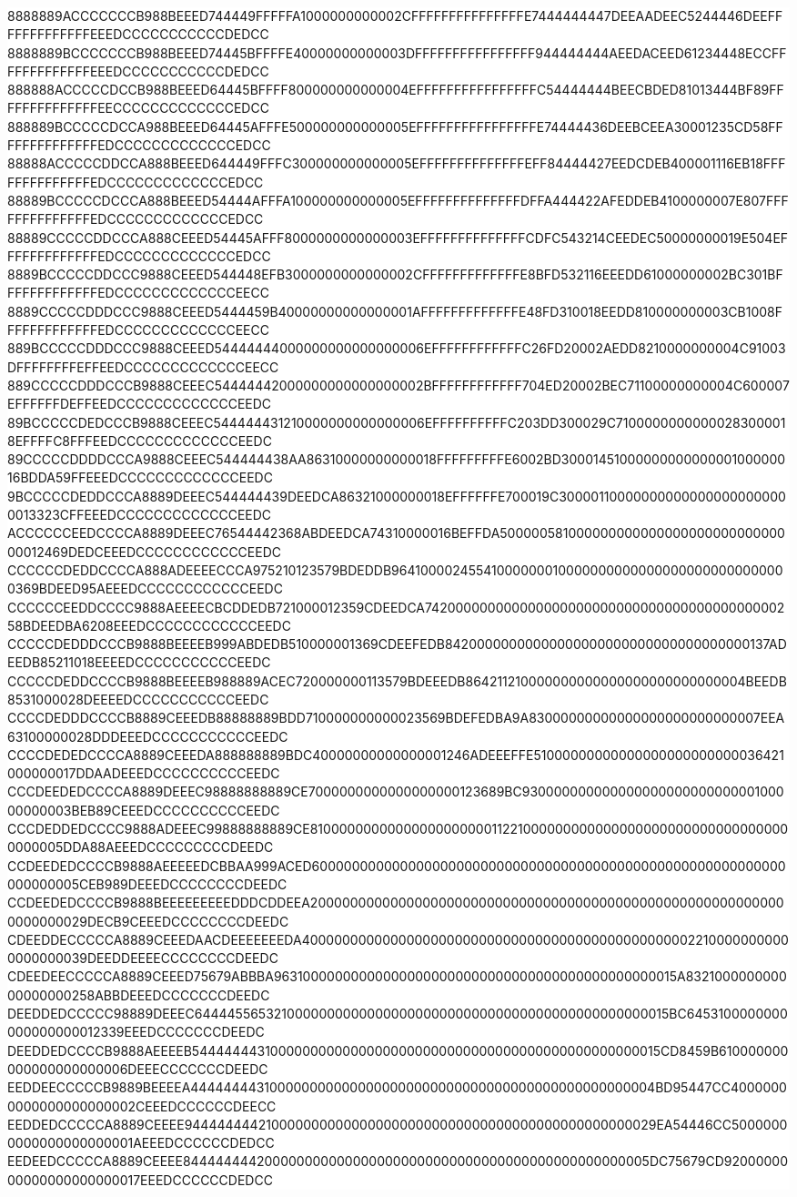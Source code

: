 8888889ACCCCCCCB988BEEED744449FFFFFA1000000000002CFFFFFFFFFFFFFFFE7444444447DEEAADEEC5244446DEEFFFFFFFFFFFFFEEEDCCCCCCCCCCCDEDCC
8888889BCCCCCCCB988BEEED74445BFFFFE40000000000003DFFFFFFFFFFFFFFFF944444444AEEDACEED61234448ECCFFFFFFFFFFFFFEEEDCCCCCCCCCCCDEDCC
888888ACCCCCDCCB988BEEED64445BFFFF800000000000004EFFFFFFFFFFFFFFFFC54444444BEECBDED81013444BF89FFFFFFFFFFFFFFEECCCCCCCCCCCCCEDCC
888889BCCCCCDCCA988BEEED64445AFFFE500000000000005EFFFFFFFFFFFFFFFFE74444436DEEBCEEA30001235CD58FFFFFFFFFFFFFFEDCCCCCCCCCCCCCEDCC
88888ACCCCCDDCCA888BEEED644449FFFC300000000000005EFFFFFFFFFFFFFFEFF84444427EEDCDEB400001116EB18FFFFFFFFFFFFFFEDCCCCCCCCCCCCCEDCC
88889BCCCCCDCCCA888BEEED54444AFFFA100000000000005EFFFFFFFFFFFFFFDFFA444422AFEDDEB4100000007E807FFFFFFFFFFFFFFEDCCCCCCCCCCCCCEDCC
88889CCCCCDDCCCA888CEEED54445AFFF8000000000000003EFFFFFFFFFFFFFFCDFC543214CEEDEC50000000019E504EFFFFFFFFFFFFFEDCCCCCCCCCCCCCEDCC
8889BCCCCCDDCCC9888CEEED544448EFB3000000000000002CFFFFFFFFFFFFFE8BFD532116EEEDD61000000002BC301BFFFFFFFFFFFFFEDCCCCCCCCCCCCCEECC
8889CCCCCDDDCCC9888CEEED5444459B40000000000000001AFFFFFFFFFFFFFE48FD310018EEDD810000000003CB1008FFFFFFFFFFFFFEDCCCCCCCCCCCCCEECC
889BCCCCCDDDCCC9888CEEED54444444000000000000000006EFFFFFFFFFFFFC26FD20002AEDD8210000000004C91003DFFFFFFFFEFFEEDCCCCCCCCCCCCCEECC
889CCCCCDDDCCCB9888CEEEC54444442000000000000000002BFFFFFFFFFFFF704ED20002BEC71100000000004C600007EFFFFFFDEFFEEDCCCCCCCCCCCCCEEDC
89BCCCCCDEDCCCB9888CEEEC544444431210000000000000006EFFFFFFFFFFC203DD300029C71000000000000283000018EFFFFC8FFFEEDCCCCCCCCCCCCCEEDC
89CCCCCDDDDCCCA9888CEEEC544444438AA86310000000000018FFFFFFFFFE6002BD3000145100000000000000100000016BDDA59FFEEEDCCCCCCCCCCCCCEEDC
9BCCCCCDEDDCCCA8889DEEEC544444439DEEDCA86321000000018EFFFFFFE700019C300001100000000000000000000000013323CFFEEEDCCCCCCCCCCCCCEEDC
ACCCCCCEEDCCCCA8889DEEEC76544442368ABDEEDCA74310000016BEFFDA50000058100000000000000000000000000000012469DEDCEEEDCCCCCCCCCCCCEEDC
CCCCCCDEDDCCCCA888ADEEEECCCA975210123579BDEDDB964100002455410000000100000000000000000000000000000369BDEED95AEEEDCCCCCCCCCCCCEEDC
CCCCCCEEDDCCCC9888AEEEECBCDDEDB721000012359CDEEDCA74200000000000000000000000000000000000000000258BDEEDBA6208EEEDCCCCCCCCCCCCEEDC
CCCCCDEDDDCCCB9888BEEEEB999ABDEDB510000001369CDEEFEDB84200000000000000000000000000000000000137ADEEDB85211018EEEEDCCCCCCCCCCCEEDC
CCCCCDEDDCCCCB9888BEEEEB988889ACEC720000000113579BDEEEDB864211210000000000000000000000000004BEEDB8531000028DEEEEDCCCCCCCCCCCEEDC
CCCCDEDDDCCCCB8889CEEEDB88888889BDD710000000000023569BDEFEDBA9A83000000000000000000000000007EEA63100000028DDDEEEDCCCCCCCCCCCEEDC
CCCCDEDEDCCCCA8889CEEEDA888888889BDC40000000000000001246ADEEEFFE51000000000000000000000000036421000000017DDAADEEEDCCCCCCCCCCEEDC
CCCDEEDEDCCCCA8889DEEEC98888888889CE7000000000000000000123689BC93000000000000000000000000000100000000003BEB89CEEEDCCCCCCCCCCEEDC
CCCDEDDEDCCCC9888ADEEEC99888888889CE81000000000000000000000112210000000000000000000000000000000000000005DDA88AEEEDCCCCCCCCCDEEDC
CCDEEDEDCCCCB9888AEEEEEDCBBAA999ACED60000000000000000000000000000000000000000000000000000000000000000005CEB989DEEEDCCCCCCCCDEEDC
CCDEEDEDCCCCB9888BEEEEEEEEEDDDCDDEEA200000000000000000000000000000000000000000000000000000000000000000029DECB9CEEEDCCCCCCCCDEEDC
CDEEDDECCCCCA8889CEEEDAACDEEEEEEEDA40000000000000000000000000000000000000000000000022100000000000000000039DEEDDEEEECCCCCCCCDEEDC
CDEEDEECCCCCA8889CEEED75679ABBBA963100000000000000000000000000000000000000000000015A832100000000000000000258ABBDEEEDCCCCCCCDEEDC
DEEDDEDCCCCC98889DEEEC644445565321000000000000000000000000000000000000000000000015BC6453100000000000000000012339EEEDCCCCCCCDEEDC
DEEDDEDCCCCB9888AEEEEB54444444310000000000000000000000000000000000000000000000015CD8459B610000000000000000000006DEEECCCCCCCDEEDC
EEDDEECCCCCB9889BEEEEA4444444431000000000000000000000000000000000000000000000004BD95447CC40000000000000000000002CEEEDCCCCCCDEECC
EEDDEDCCCCCA8889CEEEE94444444421000000000000000000000000000000000000000000000029EA54446CC50000000000000000000001AEEEDCCCCCCDEDCC
EEDEEDCCCCCA8889CEEEE8444444442000000000000000000000000000000000000000000000005DC75679CD9200000000000000000000017EEEDCCCCCCDEDCC